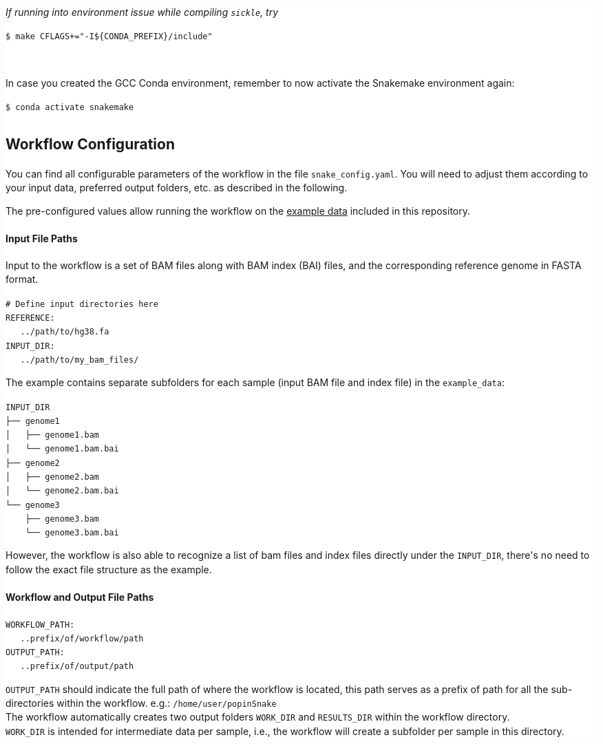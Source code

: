 _If running into environment issue while compiling `sickle`, try_
```
$ make CFLAGS+="-I${CONDA_PREFIX}/include"
```

</br>

In case you created the GCC Conda environment, remember to now activate the Snakemake environment again:

```
$ conda activate snakemake
```

## Workflow Configuration

You can find all configurable parameters of the workflow in the file `snake_config.yaml`.
You will need to adjust them according to your input data, preferred output folders, etc. as described in the following.

The pre-configured values allow running the workflow on the [example data](#example-data) included in this repository.

#### Input File Paths

Input to the workflow is a set of BAM files along with BAM index (BAI) files, and the corresponding reference genome in FASTA format.

```
# Define input directories here
REFERENCE:
   ../path/to/hg38.fa
INPUT_DIR:
   ../path/to/my_bam_files/
```

The example contains separate subfolders for each sample (input BAM file and index file) in the `example_data`:

```
INPUT_DIR
├── genome1
│   ├── genome1.bam
│   └── genome1.bam.bai
├── genome2
│   ├── genome2.bam
│   └── genome2.bam.bai
└── genome3
    ├── genome3.bam
    └── genome3.bam.bai
```
However, the workflow is also able to recognize a list of bam files and index files directly under the `INPUT_DIR`, there's no need to follow the exact file structure as the example.


#### Workflow and Output File Paths
```
WORKFLOW_PATH:
   ..prefix/of/workflow/path
OUTPUT_PATH:
   ..prefix/of/output/path
```
`OUTPUT_PATH` should indicate the full path of where the workflow is located, this path serves as a prefix of path for all the sub-directories within the workflow.
e.g.: `/home/user/popinSnake`\
The workflow automatically creates two output folders `WORK_DIR` and `RESULTS_DIR` within the workflow directory.\
`WORK_DIR` is intended for intermediate data per sample, i.e., the workflow will create a subfolder per sample in this directory.